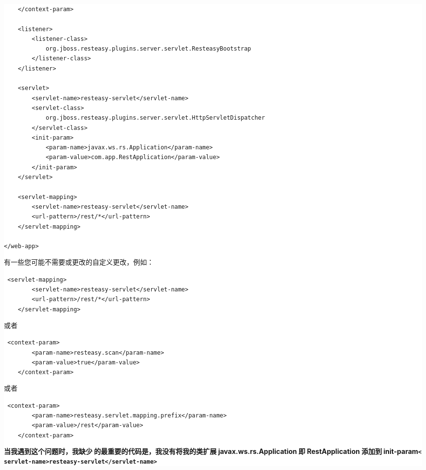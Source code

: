 ```
    </context-param>

    <listener>
        <listener-class>
            org.jboss.resteasy.plugins.server.servlet.ResteasyBootstrap
        </listener-class>
    </listener>

    <servlet>
        <servlet-name>resteasy-servlet</servlet-name>
        <servlet-class>
            org.jboss.resteasy.plugins.server.servlet.HttpServletDispatcher
        </servlet-class>
        <init-param>
            <param-name>javax.ws.rs.Application</param-name>
            <param-value>com.app.RestApplication</param-value>
        </init-param>
    </servlet>

    <servlet-mapping>
        <servlet-name>resteasy-servlet</servlet-name>
        <url-pattern>/rest/*</url-pattern>
    </servlet-mapping>

</web-app> 
```

有一些您可能不需要或更改的自定义更改，例如：

```
 <servlet-mapping>
        <servlet-name>resteasy-servlet</servlet-name>
        <url-pattern>/rest/*</url-pattern>
    </servlet-mapping> 
```

或者

```
 <context-param>
        <param-name>resteasy.scan</param-name>
        <param-value>true</param-value>
    </context-param> 
```

或者

```
 <context-param>
        <param-name>resteasy.servlet.mapping.prefix</param-name>
        <param-value>/rest</param-value>
    </context-param> 
```

**当我遇到这个问题时，我缺少 **的最重要的代码是，我没有将我的类扩展 javax.ws.rs.Application 即 RestApplication 添加到 init-param**`<servlet-name>resteasy-servlet</servlet-name>`**

